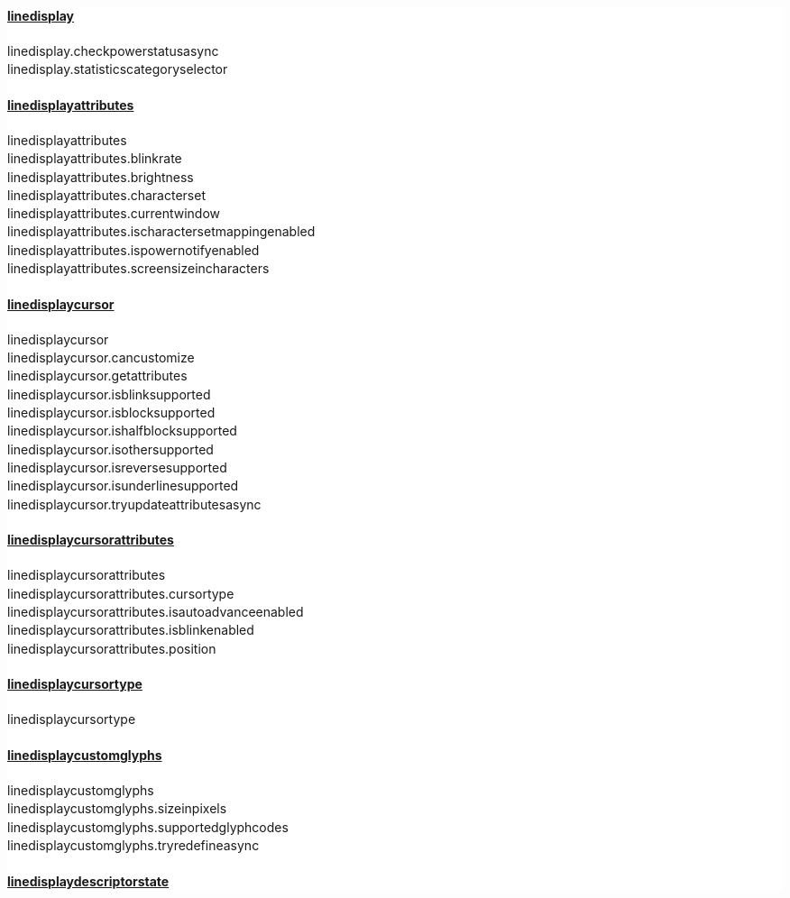 #### <a name="linedisplayhttpsdocsmicrosoftcomuwpapiwindowsdevicespointofservicelinedisplay"></a>[linedisplay](https://docs.microsoft.com/uwp/api/windows.devices.pointofservice.linedisplay)

linedisplay.checkpowerstatusasync <br> linedisplay.statisticscategoryselector

#### <a name="linedisplayattributeshttpsdocsmicrosoftcomuwpapiwindowsdevicespointofservicelinedisplayattributes"></a>[linedisplayattributes](https://docs.microsoft.com/uwp/api/windows.devices.pointofservice.linedisplayattributes)

linedisplayattributes <br> linedisplayattributes.blinkrate <br> linedisplayattributes.brightness <br> linedisplayattributes.characterset <br> linedisplayattributes.currentwindow <br> linedisplayattributes.ischaractersetmappingenabled <br> linedisplayattributes.ispowernotifyenabled <br> linedisplayattributes.screensizeincharacters

#### <a name="linedisplaycursorhttpsdocsmicrosoftcomuwpapiwindowsdevicespointofservicelinedisplaycursor"></a>[linedisplaycursor](https://docs.microsoft.com/uwp/api/windows.devices.pointofservice.linedisplaycursor)

linedisplaycursor <br> linedisplaycursor.cancustomize <br> linedisplaycursor.getattributes <br> linedisplaycursor.isblinksupported <br> linedisplaycursor.isblocksupported <br> linedisplaycursor.ishalfblocksupported <br> linedisplaycursor.isothersupported <br> linedisplaycursor.isreversesupported <br> linedisplaycursor.isunderlinesupported <br> linedisplaycursor.tryupdateattributesasync

#### <a name="linedisplaycursorattributeshttpsdocsmicrosoftcomuwpapiwindowsdevicespointofservicelinedisplaycursorattributes"></a>[linedisplaycursorattributes](https://docs.microsoft.com/uwp/api/windows.devices.pointofservice.linedisplaycursorattributes)

linedisplaycursorattributes <br> linedisplaycursorattributes.cursortype <br> linedisplaycursorattributes.isautoadvanceenabled <br> linedisplaycursorattributes.isblinkenabled <br> linedisplaycursorattributes.position

#### <a name="linedisplaycursortypehttpsdocsmicrosoftcomuwpapiwindowsdevicespointofservicelinedisplaycursortype"></a>[linedisplaycursortype](https://docs.microsoft.com/uwp/api/windows.devices.pointofservice.linedisplaycursortype)

linedisplaycursortype

#### <a name="linedisplaycustomglyphshttpsdocsmicrosoftcomuwpapiwindowsdevicespointofservicelinedisplaycustomglyphs"></a>[linedisplaycustomglyphs](https://docs.microsoft.com/uwp/api/windows.devices.pointofservice.linedisplaycustomglyphs)

linedisplaycustomglyphs <br> linedisplaycustomglyphs.sizeinpixels <br> linedisplaycustomglyphs.supportedglyphcodes <br> linedisplaycustomglyphs.tryredefineasync

#### <a name="linedisplaydescriptorstatehttpsdocsmicrosoftcomuwpapiwindowsdevicespointofservicelinedisplaydescriptorstate"></a>[linedisplaydescriptorstate](https://docs.microsoft.com/uwp/api/windows.devices.pointofservice.linedisplaydescriptorstate)
